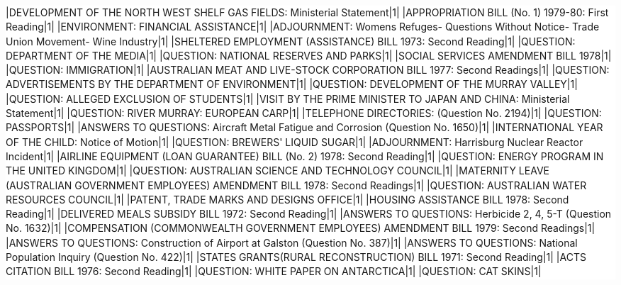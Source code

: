 |DEVELOPMENT OF THE NORTH WEST SHELF GAS FIELDS: Ministerial Statement|1|
|APPROPRIATION BILL (No. 1) 1979-80: First Reading|1|
|ENVIRONMENT: FINANCIAL ASSISTANCE|1|
|ADJOURNMENT: Womens Refuges- Questions Without Notice- Trade Union Movement- Wine Industry|1|
|SHELTERED EMPLOYMENT (ASSISTANCE) BILL 1973: Second Reading|1|
|QUESTION: DEPARTMENT OF THE MEDIA|1|
|QUESTION: NATIONAL RESERVES AND PARKS|1|
|SOCIAL SERVICES AMENDMENT BILL 1978|1|
|QUESTION: IMMIGRATION|1|
|AUSTRALIAN MEAT AND LIVE-STOCK CORPORATION BILL 1977: Second Readings|1|
|QUESTION: ADVERTISEMENTS BY THE DEPARTMENT OF ENVIRONMENT|1|
|QUESTION: DEVELOPMENT OF THE MURRAY VALLEY|1|
|QUESTION: ALLEGED EXCLUSION OF STUDENTS|1|
|VISIT BY THE PRIME MINISTER TO JAPAN AND CHINA: Ministerial Statement|1|
|QUESTION: RIVER MURRAY: EUROPEAN CARP|1|
|TELEPHONE DIRECTORIES: (Question No. 2194)|1|
|QUESTION: PASSPORTS|1|
|ANSWERS TO QUESTIONS: Aircraft Metal Fatigue and Corrosion (Question No. 1650)|1|
|INTERNATIONAL YEAR OF THE CHILD: Notice of Motion|1|
|QUESTION: BREWERS' LIQUID SUGAR|1|
|ADJOURNMENT: Harrisburg Nuclear Reactor Incident|1|
|AIRLINE EQUIPMENT (LOAN GUARANTEE) BILL (No. 2) 1978: Second Reading|1|
|QUESTION: ENERGY PROGRAM IN THE UNITED KINGDOM|1|
|QUESTION: AUSTRALIAN SCIENCE AND TECHNOLOGY COUNCIL|1|
|MATERNITY LEAVE (AUSTRALIAN GOVERNMENT EMPLOYEES) AMENDMENT BILL 1978: Second Readings|1|
|QUESTION: AUSTRALIAN WATER RESOURCES COUNCIL|1|
|PATENT, TRADE MARKS AND DESIGNS OFFICE|1|
|HOUSING ASSISTANCE BILL 1978: Second Reading|1|
|DELIVERED MEALS SUBSIDY BILL 1972: Second Reading|1|
|ANSWERS TO QUESTIONS: Herbicide 2, 4, 5-T (Question No. 1632)|1|
|COMPENSATION (COMMONWEALTH GOVERNMENT EMPLOYEES) AMENDMENT BILL 1979: Second Readings|1|
|ANSWERS TO QUESTIONS: Construction of Airport at Galston (Question No. 387)|1|
|ANSWERS TO QUESTIONS: National Population Inquiry (Question No. 422)|1|
|STATES GRANTS(RURAL RECONSTRUCTION) BILL 1971: Second Reading|1|
|ACTS CITATION BILL 1976: Second Reading|1|
|QUESTION: WHITE PAPER ON ANTARCTICA|1|
|QUESTION: CAT SKINS|1|